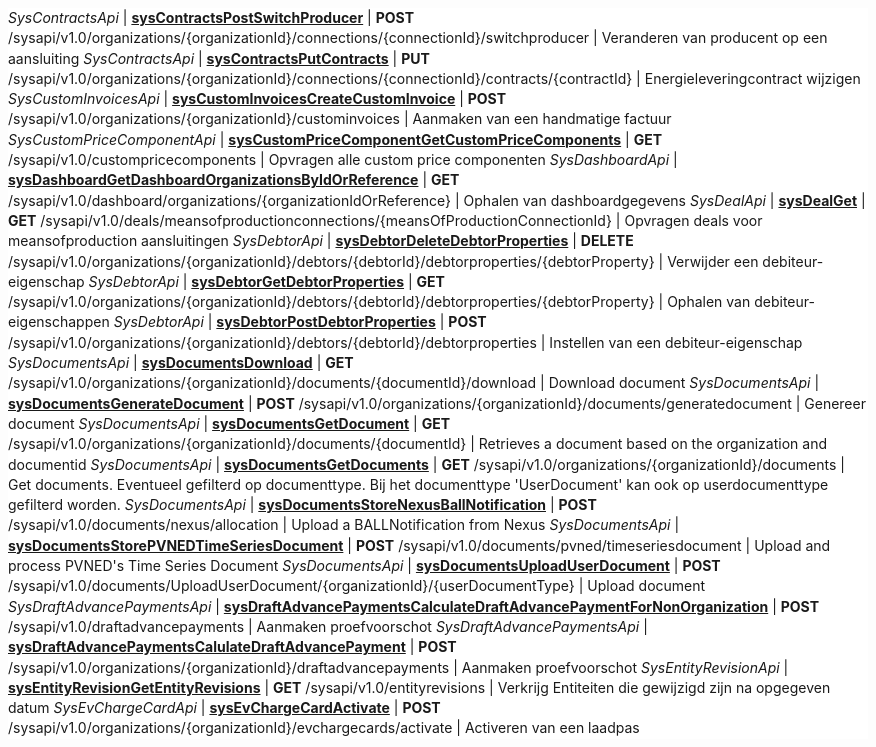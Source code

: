 *SysContractsApi* | [**sysContractsPostSwitchProducer**](docs/Api/SysContractsApi.md#syscontractspostswitchproducer) | **POST** /sysapi/v1.0/organizations/{organizationId}/connections/{connectionId}/switchproducer | Veranderen van producent op een aansluiting
*SysContractsApi* | [**sysContractsPutContracts**](docs/Api/SysContractsApi.md#syscontractsputcontracts) | **PUT** /sysapi/v1.0/organizations/{organizationId}/connections/{connectionId}/contracts/{contractId} | Energieleveringcontract wijzigen
*SysCustomInvoicesApi* | [**sysCustomInvoicesCreateCustomInvoice**](docs/Api/SysCustomInvoicesApi.md#syscustominvoicescreatecustominvoice) | **POST** /sysapi/v1.0/organizations/{organizationId}/custominvoices | Aanmaken van een handmatige factuur
*SysCustomPriceComponentApi* | [**sysCustomPriceComponentGetCustomPriceComponents**](docs/Api/SysCustomPriceComponentApi.md#syscustompricecomponentgetcustompricecomponents) | **GET** /sysapi/v1.0/custompricecomponents | Opvragen alle custom price componenten
*SysDashboardApi* | [**sysDashboardGetDashboardOrganizationsByIdOrReference**](docs/Api/SysDashboardApi.md#sysdashboardgetdashboardorganizationsbyidorreference) | **GET** /sysapi/v1.0/dashboard/organizations/{organizationIdOrReference} | Ophalen van dashboardgegevens
*SysDealApi* | [**sysDealGet**](docs/Api/SysDealApi.md#sysdealget) | **GET** /sysapi/v1.0/deals/meansofproductionconnections/{meansOfProductionConnectionId} | Opvragen deals voor meansofproduction aansluitingen
*SysDebtorApi* | [**sysDebtorDeleteDebtorProperties**](docs/Api/SysDebtorApi.md#sysdebtordeletedebtorproperties) | **DELETE** /sysapi/v1.0/organizations/{organizationId}/debtors/{debtorId}/debtorproperties/{debtorProperty} | Verwijder een debiteur-eigenschap
*SysDebtorApi* | [**sysDebtorGetDebtorProperties**](docs/Api/SysDebtorApi.md#sysdebtorgetdebtorproperties) | **GET** /sysapi/v1.0/organizations/{organizationId}/debtors/{debtorId}/debtorproperties/{debtorProperty} | Ophalen van debiteur-eigenschappen
*SysDebtorApi* | [**sysDebtorPostDebtorProperties**](docs/Api/SysDebtorApi.md#sysdebtorpostdebtorproperties) | **POST** /sysapi/v1.0/organizations/{organizationId}/debtors/{debtorId}/debtorproperties | Instellen van een debiteur-eigenschap
*SysDocumentsApi* | [**sysDocumentsDownload**](docs/Api/SysDocumentsApi.md#sysdocumentsdownload) | **GET** /sysapi/v1.0/organizations/{organizationId}/documents/{documentId}/download | Download document
*SysDocumentsApi* | [**sysDocumentsGenerateDocument**](docs/Api/SysDocumentsApi.md#sysdocumentsgeneratedocument) | **POST** /sysapi/v1.0/organizations/{organizationId}/documents/generatedocument | Genereer document
*SysDocumentsApi* | [**sysDocumentsGetDocument**](docs/Api/SysDocumentsApi.md#sysdocumentsgetdocument) | **GET** /sysapi/v1.0/organizations/{organizationId}/documents/{documentId} | Retrieves a document based on the organization and documentid
*SysDocumentsApi* | [**sysDocumentsGetDocuments**](docs/Api/SysDocumentsApi.md#sysdocumentsgetdocuments) | **GET** /sysapi/v1.0/organizations/{organizationId}/documents | Get documents. Eventueel gefilterd op documenttype. Bij het documenttype &#39;UserDocument&#39; kan ook op userdocumenttype gefilterd worden.
*SysDocumentsApi* | [**sysDocumentsStoreNexusBallNotification**](docs/Api/SysDocumentsApi.md#sysdocumentsstorenexusballnotification) | **POST** /sysapi/v1.0/documents/nexus/allocation | Upload a BALLNotification from Nexus
*SysDocumentsApi* | [**sysDocumentsStorePVNEDTimeSeriesDocument**](docs/Api/SysDocumentsApi.md#sysdocumentsstorepvnedtimeseriesdocument) | **POST** /sysapi/v1.0/documents/pvned/timeseriesdocument | Upload and process PVNED&#39;s Time Series Document
*SysDocumentsApi* | [**sysDocumentsUploadUserDocument**](docs/Api/SysDocumentsApi.md#sysdocumentsuploaduserdocument) | **POST** /sysapi/v1.0/documents/UploadUserDocument/{organizationId}/{userDocumentType} | Upload document
*SysDraftAdvancePaymentsApi* | [**sysDraftAdvancePaymentsCalculateDraftAdvancePaymentForNonOrganization**](docs/Api/SysDraftAdvancePaymentsApi.md#sysdraftadvancepaymentscalculatedraftadvancepaymentfornonorganization) | **POST** /sysapi/v1.0/draftadvancepayments | Aanmaken proefvoorschot
*SysDraftAdvancePaymentsApi* | [**sysDraftAdvancePaymentsCalulateDraftAdvancePayment**](docs/Api/SysDraftAdvancePaymentsApi.md#sysdraftadvancepaymentscalulatedraftadvancepayment) | **POST** /sysapi/v1.0/organizations/{organizationId}/draftadvancepayments | Aanmaken proefvoorschot
*SysEntityRevisionApi* | [**sysEntityRevisionGetEntityRevisions**](docs/Api/SysEntityRevisionApi.md#sysentityrevisiongetentityrevisions) | **GET** /sysapi/v1.0/entityrevisions | Verkrijg Entiteiten die gewijzigd zijn na opgegeven datum
*SysEvChargeCardApi* | [**sysEvChargeCardActivate**](docs/Api/SysEvChargeCardApi.md#sysevchargecardactivate) | **POST** /sysapi/v1.0/organizations/{organizationId}/evchargecards/activate | Activeren van een laadpas